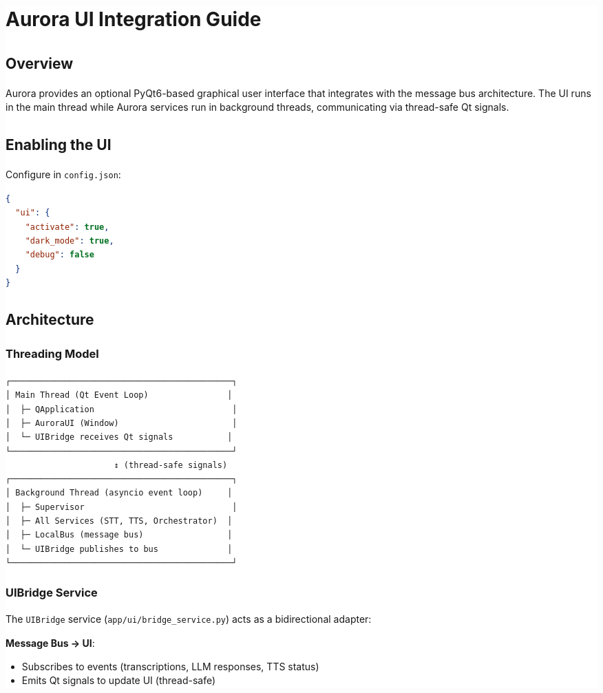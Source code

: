 # Aurora UI Integration Guide

## Overview

Aurora provides an optional PyQt6-based graphical user interface that integrates with the message bus architecture. The UI runs in the main thread while Aurora services run in background threads, communicating via thread-safe Qt signals.

## Enabling the UI

Configure in `config.json`:

```json
{
  "ui": {
    "activate": true,
    "dark_mode": true,
    "debug": false
  }
}
```

## Architecture

### Threading Model

```
┌─────────────────────────────────────────────┐
│ Main Thread (Qt Event Loop)                │
│  ├─ QApplication                            │
│  ├─ AuroraUI (Window)                       │
│  └─ UIBridge receives Qt signals           │
└─────────────────────────────────────────────┘
                      ↕ (thread-safe signals)
┌─────────────────────────────────────────────┐
│ Background Thread (asyncio event loop)     │
│  ├─ Supervisor                              │
│  ├─ All Services (STT, TTS, Orchestrator)  │
│  ├─ LocalBus (message bus)                 │
│  └─ UIBridge publishes to bus              │
└─────────────────────────────────────────────┘
```

### UIBridge Service

The `UIBridge` service (`app/ui/bridge_service.py`) acts as a bidirectional adapter:

**Message Bus → UI**:
- Subscribes to events (transcriptions, LLM responses, TTS status)
- Emits Qt signals to update UI (thread-safe)
